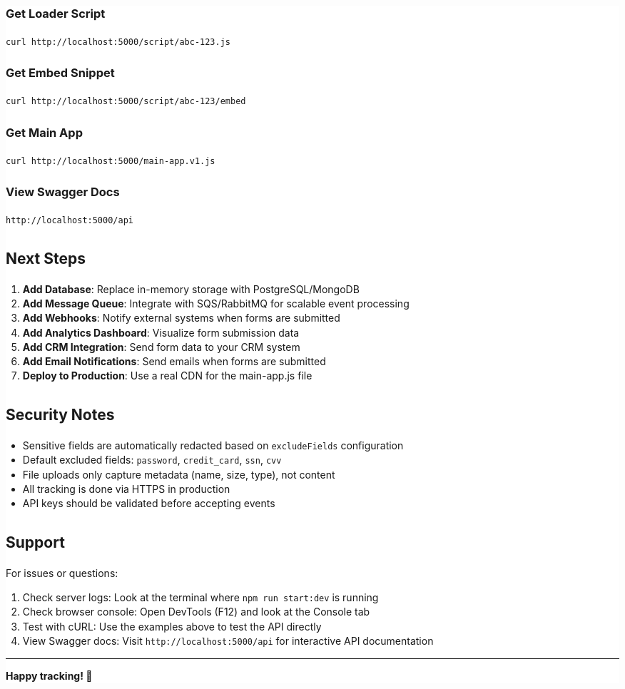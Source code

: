 ### Get Loader Script
```bash
curl http://localhost:5000/script/abc-123.js
```

### Get Embed Snippet
```bash
curl http://localhost:5000/script/abc-123/embed
```

### Get Main App
```bash
curl http://localhost:5000/main-app.v1.js
```

### View Swagger Docs
```
http://localhost:5000/api
```

## Next Steps

1. **Add Database**: Replace in-memory storage with PostgreSQL/MongoDB
2. **Add Message Queue**: Integrate with SQS/RabbitMQ for scalable event processing
3. **Add Webhooks**: Notify external systems when forms are submitted
4. **Add Analytics Dashboard**: Visualize form submission data
5. **Add CRM Integration**: Send form data to your CRM system
6. **Add Email Notifications**: Send emails when forms are submitted
7. **Deploy to Production**: Use a real CDN for the main-app.js file

## Security Notes

- Sensitive fields are automatically redacted based on `excludeFields` configuration
- Default excluded fields: `password`, `credit_card`, `ssn`, `cvv`
- File uploads only capture metadata (name, size, type), not content
- All tracking is done via HTTPS in production
- API keys should be validated before accepting events

## Support

For issues or questions:
1. Check server logs: Look at the terminal where `npm run start:dev` is running
2. Check browser console: Open DevTools (F12) and look at the Console tab
3. Test with cURL: Use the examples above to test the API directly
4. View Swagger docs: Visit `http://localhost:5000/api` for interactive API documentation

---

**Happy tracking! 🚀**
